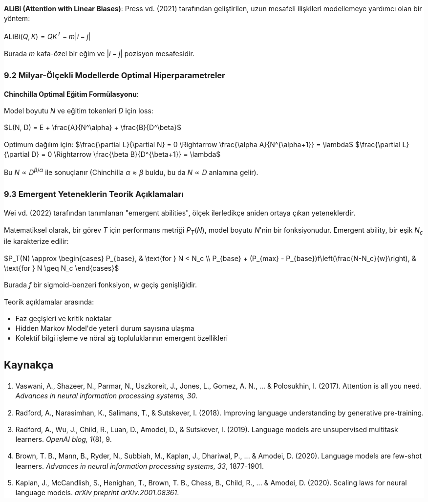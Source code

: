 **ALiBi (Attention with Linear Biases)**: Press vd. (2021) tarafından geliştirilen, uzun mesafeli ilişkileri modellemeye yardımcı olan bir yöntem:

$\text{ALiBi}(Q, K) = QK^T - m|i-j|$

Burada $m$ kafa-özel bir eğim ve $|i-j|$ pozisyon mesafesidir.

### 9.2 Milyar-Ölçekli Modellerde Optimal Hiperparametreler

**Chinchilla Optimal Eğitim Formülasyonu**:

Model boyutu $N$ ve eğitim tokenleri $D$ için loss:

$L(N, D) = E + \frac{A}{N^\alpha} + \frac{B}{D^\beta}$

Optimum dağılım için:
$\frac{\partial L}{\partial N} = 0 \Rightarrow \frac{\alpha A}{N^{\alpha+1}} = \lambda$
$\frac{\partial L}{\partial D} = 0 \Rightarrow \frac{\beta B}{D^{\beta+1}} = \lambda$

Bu $N \propto D^{\beta/\alpha}$ ile sonuçlanır (Chinchilla $\alpha \approx \beta$ buldu, bu da $N \propto D$ anlamına gelir).

### 9.3 Emergent Yeteneklerin Teorik Açıklamaları

Wei vd. (2022) tarafından tanımlanan "emergent abilities", ölçek ilerledikçe aniden ortaya çıkan yeteneklerdir.

Matematiksel olarak, bir görev $T$ için performans metriği $P_T(N)$, model boyutu $N$'nin bir fonksiyonudur. Emergent ability, bir eşik $N_c$ ile karakterize edilir:

$P_T(N) \approx \begin{cases}
P_{base}, & \text{for } N < N_c \\
P_{base} + (P_{max} - P_{base})f\left(\frac{N-N_c}{w}\right), & \text{for } N \geq N_c
\end{cases}$

Burada $f$ bir sigmoid-benzeri fonksiyon, $w$ geçiş genişliğidir.

Teorik açıklamalar arasında:
- Faz geçişleri ve kritik noktalar
- Hidden Markov Model'de yeterli durum sayısına ulaşma
- Kolektif bilgi işleme ve nöral ağ topluluklarının emergent özellikleri

## Kaynakça

1. Vaswani, A., Shazeer, N., Parmar, N., Uszkoreit, J., Jones, L., Gomez, A. N., ... & Polosukhin, I. (2017). Attention is all you need. *Advances in neural information processing systems, 30*.

2. Radford, A., Narasimhan, K., Salimans, T., & Sutskever, I. (2018). Improving language understanding by generative pre-training.

3. Radford, A., Wu, J., Child, R., Luan, D., Amodei, D., & Sutskever, I. (2019). Language models are unsupervised multitask learners. *OpenAI blog, 1*(8), 9.

4. Brown, T. B., Mann, B., Ryder, N., Subbiah, M., Kaplan, J., Dhariwal, P., ... & Amodei, D. (2020). Language models are few-shot learners. *Advances in neural information processing systems, 33*, 1877-1901.

5. Kaplan, J., McCandlish, S., Henighan, T., Brown, T. B., Chess, B., Child, R., ... & Amodei, D. (2020). Scaling laws for neural language models. *arXiv preprint arXiv:2001.08361*.
